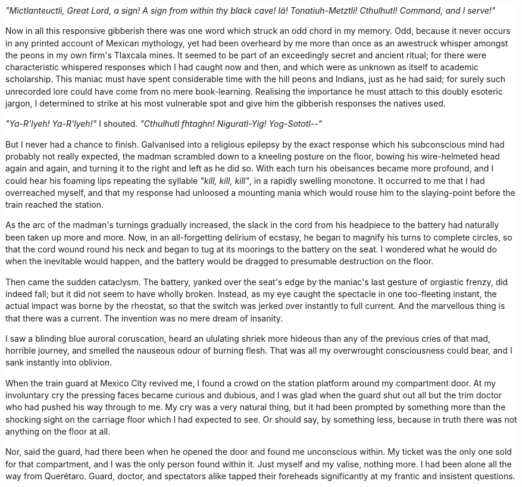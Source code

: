 _"Mictlanteuctli, Great Lord, a sign! A sign from within thy black cave!
Iä! Tonatiuh-Metztli! Cthulhutl! Command, and I serve!"_

Now in all this responsive gibberish there was one word which struck an odd
chord in my memory. Odd, because it never occurs in any printed account of Mexican mythology,
yet had been overheard by me more than once as an awestruck whisper amongst the peons in my
own firm's Tlaxcala mines. It seemed to be part of an exceedingly secret and ancient ritual;
for there were characteristic whispered responses which I had caught now and then, and which
were as unknown as itself to academic scholarship. This maniac must have spent considerable
time with the hill peons and Indians, just as he had said; for surely such unrecorded lore could
have come from no mere book-learning. Realising the importance he must attach to this doubly
esoteric jargon, I determined to strike at his most vulnerable spot and give him the gibberish
responses the natives used.

_"Ya-R'lyeh! Ya-R'lyeh!"_ I shouted. _"Cthulhutl fhtaghn! Niguratl-Yig! Yog-Sototl--"_

But I never had a chance to finish. Galvanised into a religious epilepsy by
the exact response which his subconscious mind had probably not really expected, the madman
scrambled down to a kneeling posture on the floor, bowing his wire-helmeted head again and again,
and turning it to the right and left as he did so. With each turn his obeisances became more
profound, and I could hear his foaming lips repeating the syllable _"kill, kill, kill"_,
in a rapidly swelling monotone. It occurred to me that I had overreached myself, and that my
response had unloosed a mounting mania which would rouse him to the slaying-point before the
train reached the station.

As the arc of the madman's turnings gradually increased, the slack in
the cord from his headpiece to the battery had naturally been taken up more and more. Now, in
an all-forgetting delirium of ecstasy, he began to magnify his turns to complete circles, so
that the cord wound round his neck and began to tug at its moorings to the battery on the seat.
I wondered what he would do when the inevitable would happen, and the battery would be dragged
to presumable destruction on the floor.

Then came the sudden cataclysm. The battery, yanked over the seat's edge
by the maniac's last gesture of orgiastic frenzy, did indeed fall; but it did not seem
to have wholly broken. Instead, as my eye caught the spectacle in one too-fleeting instant,
the actual impact was borne by the rheostat, so that the switch was jerked over instantly to
full current. And the marvellous thing is that there was a current. The invention was
no mere dream of insanity.

I saw a blinding blue auroral coruscation, heard an ululating shriek more hideous
than any of the previous cries of that mad, horrible journey, and smelled the nauseous odour
of burning flesh. That was all my overwrought consciousness could bear, and I sank instantly
into oblivion.

When the train guard at Mexico City revived me, I found a crowd on the station
platform around my compartment door. At my involuntary cry the pressing faces became curious
and dubious, and I was glad when the guard shut out all but the trim doctor who had pushed his
way through to me. My cry was a very natural thing, but it had been prompted by something more
than the shocking sight on the carriage floor which I had expected to see. Or should say, by
something less, because in truth there was not anything on the floor at all.

Nor, said the guard, had there been when he opened the door and found me unconscious
within. My ticket was the only one sold for that compartment, and I was the only person found
within it. Just myself and my valise, nothing more. I had been alone all the way from Querétaro.
Guard, doctor, and spectators alike tapped their foreheads significantly at my frantic and insistent
questions.
